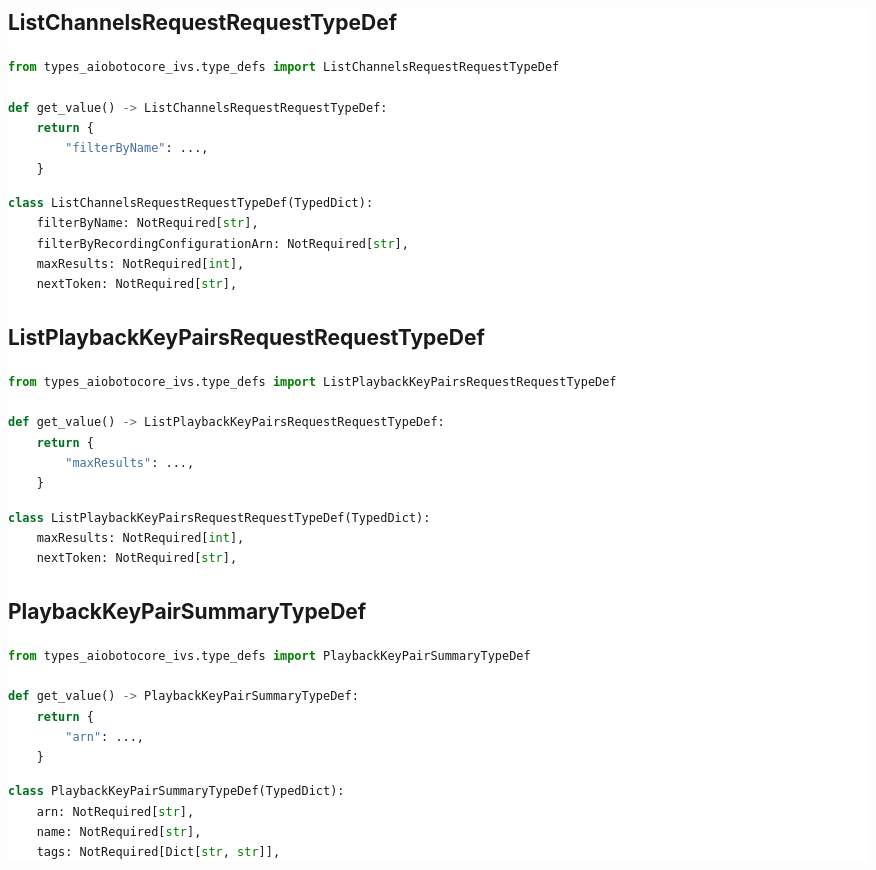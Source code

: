## ListChannelsRequestRequestTypeDef

```python title="Usage Example"
from types_aiobotocore_ivs.type_defs import ListChannelsRequestRequestTypeDef

def get_value() -> ListChannelsRequestRequestTypeDef:
    return {
        "filterByName": ...,
    }
```

```python title="Definition"
class ListChannelsRequestRequestTypeDef(TypedDict):
    filterByName: NotRequired[str],
    filterByRecordingConfigurationArn: NotRequired[str],
    maxResults: NotRequired[int],
    nextToken: NotRequired[str],
```

## ListPlaybackKeyPairsRequestRequestTypeDef

```python title="Usage Example"
from types_aiobotocore_ivs.type_defs import ListPlaybackKeyPairsRequestRequestTypeDef

def get_value() -> ListPlaybackKeyPairsRequestRequestTypeDef:
    return {
        "maxResults": ...,
    }
```

```python title="Definition"
class ListPlaybackKeyPairsRequestRequestTypeDef(TypedDict):
    maxResults: NotRequired[int],
    nextToken: NotRequired[str],
```

## PlaybackKeyPairSummaryTypeDef

```python title="Usage Example"
from types_aiobotocore_ivs.type_defs import PlaybackKeyPairSummaryTypeDef

def get_value() -> PlaybackKeyPairSummaryTypeDef:
    return {
        "arn": ...,
    }
```

```python title="Definition"
class PlaybackKeyPairSummaryTypeDef(TypedDict):
    arn: NotRequired[str],
    name: NotRequired[str],
    tags: NotRequired[Dict[str, str]],
```
